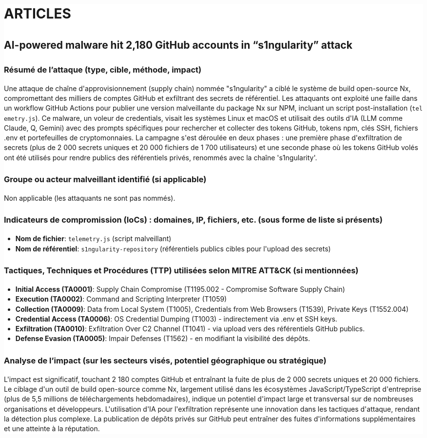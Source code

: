 # ARTICLES

<div id="ai-powered-malware-hit-2-180-github-accounts-in-s1ngularity-attack"></div>

## AI-powered malware hit 2,180 GitHub accounts in “s1ngularity” attack

### Résumé de l’attaque (type, cible, méthode, impact)
Une attaque de chaîne d'approvisionnement (supply chain) nommée "s1ngularity" a ciblé le système de build open-source Nx, compromettant des milliers de comptes GitHub et exfiltrant des secrets de référentiel. Les attaquants ont exploité une faille dans un workflow GitHub Actions pour publier une version malveillante du package Nx sur NPM, incluant un script post-installation (`telemetry.js`). Ce malware, un voleur de credentials, visait les systèmes Linux et macOS et utilisait des outils d'IA (LLM comme Claude, Q, Gemini) avec des prompts spécifiques pour rechercher et collecter des tokens GitHub, tokens npm, clés SSH, fichiers .env et portefeuilles de cryptomonnaies. La campagne s'est déroulée en deux phases : une première phase d'exfiltration de secrets (plus de 2 000 secrets uniques et 20 000 fichiers de 1 700 utilisateurs) et une seconde phase où les tokens GitHub volés ont été utilisés pour rendre publics des référentiels privés, renommés avec la chaîne 's1ngularity'.

### Groupe ou acteur malveillant identifié (si applicable)
Non applicable (les attaquants ne sont pas nommés).

### Indicateurs de compromission (IoCs) : domaines, IP, fichiers, etc. (sous forme de liste si présents)
*   **Nom de fichier**: `telemetry.js` (script malveillant)
*   **Nom de référentiel**: `s1ngularity-repository` (référentiels publics cibles pour l'upload des secrets)

### Tactiques, Techniques et Procédures (TTP) utilisées selon MITRE ATT&CK (si mentionnées)
*   **Initial Access (TA0001)**: Supply Chain Compromise (T1195.002 - Compromise Software Supply Chain)
*   **Execution (TA0002)**: Command and Scripting Interpreter (T1059)
*   **Collection (TA0009)**: Data from Local System (T1005), Credentials from Web Browsers (T1539), Private Keys (T1552.004)
*   **Credential Access (TA0006)**: OS Credential Dumping (T1003) - indirectement via .env et SSH keys.
*   **Exfiltration (TA0010)**: Exfiltration Over C2 Channel (T1041) - via upload vers des référentiels GitHub publics.
*   **Defense Evasion (TA0005)**: Impair Defenses (T1562) - en modifiant la visibilité des dépôts.

### Analyse de l’impact (sur les secteurs visés, potentiel géographique ou stratégique)
L'impact est significatif, touchant 2 180 comptes GitHub et entraînant la fuite de plus de 2 000 secrets uniques et 20 000 fichiers. Le ciblage d'un outil de build open-source comme Nx, largement utilisé dans les écosystèmes JavaScript/TypeScript d'entreprise (plus de 5,5 millions de téléchargements hebdomadaires), indique un potentiel d'impact large et transversal sur de nombreuses organisations et développeurs. L'utilisation d'IA pour l'exfiltration représente une innovation dans les tactiques d'attaque, rendant la détection plus complexe. La publication de dépôts privés sur GitHub peut entraîner des fuites d'informations supplémentaires et une atteinte à la réputation.
